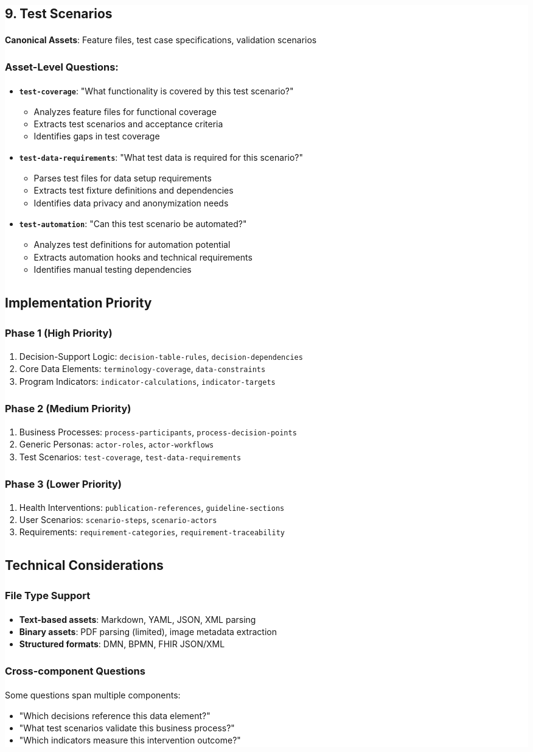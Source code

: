 ## 9. Test Scenarios

**Canonical Assets**: Feature files, test case specifications, validation scenarios

### Asset-Level Questions:
- **`test-coverage`**: "What functionality is covered by this test scenario?"
  - Analyzes feature files for functional coverage
  - Extracts test scenarios and acceptance criteria
  - Identifies gaps in test coverage

- **`test-data-requirements`**: "What test data is required for this scenario?"
  - Parses test files for data setup requirements
  - Extracts test fixture definitions and dependencies
  - Identifies data privacy and anonymization needs

- **`test-automation`**: "Can this test scenario be automated?"
  - Analyzes test definitions for automation potential
  - Extracts automation hooks and technical requirements
  - Identifies manual testing dependencies

## Implementation Priority

### Phase 1 (High Priority)
1. Decision-Support Logic: `decision-table-rules`, `decision-dependencies`
2. Core Data Elements: `terminology-coverage`, `data-constraints`
3. Program Indicators: `indicator-calculations`, `indicator-targets`

### Phase 2 (Medium Priority)
1. Business Processes: `process-participants`, `process-decision-points`
2. Generic Personas: `actor-roles`, `actor-workflows`
3. Test Scenarios: `test-coverage`, `test-data-requirements`

### Phase 3 (Lower Priority)
1. Health Interventions: `publication-references`, `guideline-sections`
2. User Scenarios: `scenario-steps`, `scenario-actors`
3. Requirements: `requirement-categories`, `requirement-traceability`

## Technical Considerations

### File Type Support
- **Text-based assets**: Markdown, YAML, JSON, XML parsing
- **Binary assets**: PDF parsing (limited), image metadata extraction
- **Structured formats**: DMN, BPMN, FHIR JSON/XML

### Cross-component Questions
Some questions span multiple components:
- "Which decisions reference this data element?"
- "What test scenarios validate this business process?"
- "Which indicators measure this intervention outcome?"
